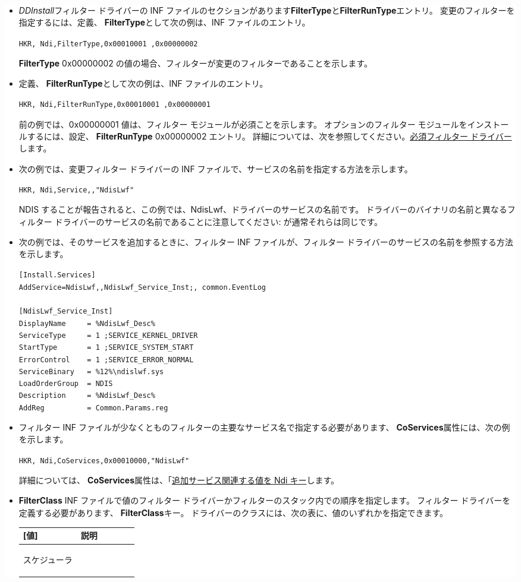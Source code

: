 -   *DDInstall*フィルター ドライバーの INF ファイルのセクションがあります**FilterType**と**FilterRunType**エントリ。 変更のフィルターを指定するには、定義、 **FilterType**として次の例は、INF ファイルのエントリ。

    ```INF
    HKR, Ndi,FilterType,0x00010001 ,0x00000002
    ```

    **FilterType** 0x00000002 の値の場合、フィルターが変更のフィルターであることを示します。

-   定義、 **FilterRunType**として次の例は、INF ファイルのエントリ。

    ```INF
    HKR, Ndi,FilterRunType,0x00010001 ,0x00000001
    ```

    前の例では、0x00000001 値は、フィルター モジュールが必須ことを示します。 オプションのフィルター モジュールをインストールするには、設定、 **FilterRunType** 0x00000002 エントリ。 詳細については、次を参照してください。[必須フィルター ドライバー](mandatory-filter-drivers.md)します。

-   次の例では、変更フィルター ドライバーの INF ファイルで、サービスの名前を指定する方法を示します。

    ```INF
    HKR, Ndi,Service,,"NdisLwf"
    ```

    NDIS することが報告されると、この例では、NdisLwf、ドライバーのサービスの名前です。 ドライバーのバイナリの名前と異なるフィルター ドライバーのサービスの名前であることに注意してください: が通常それらは同じです。

-   次の例では、そのサービスを追加するときに、フィルター INF ファイルが、フィルター ドライバーのサービスの名前を参照する方法を示します。
    ```INF
    [Install.Services]
    AddService=NdisLwf,,NdisLwf_Service_Inst;, common.EventLog 

    [NdisLwf_Service_Inst]
    DisplayName     = %NdisLwf_Desc%
    ServiceType     = 1 ;SERVICE_KERNEL_DRIVER
    StartType       = 1 ;SERVICE_SYSTEM_START
    ErrorControl    = 1 ;SERVICE_ERROR_NORMAL
    ServiceBinary   = %12%\ndislwf.sys
    LoadOrderGroup  = NDIS
    Description     = %NdisLwf_Desc%
    AddReg          = Common.Params.reg
    ```

-   フィルター INF ファイルが少なくとものフィルターの主要なサービス名で指定する必要があります、 **CoServices**属性には、次の例を示します。

    ```INF
    HKR, Ndi,CoServices,0x00010000,"NdisLwf"
    ```

    詳細については、 **CoServices**属性は、「[追加サービス関連する値を Ndi キー](adding-service-related-values-to-the-ndi-key.md)します。

-   **FilterClass** INF ファイルで値のフィルター ドライバーかフィルターのスタック内での順序を指定します。 フィルター ドライバーを定義する必要があります、 **FilterClass**キー。 ドライバーのクラスには、次の表に、値のいずれかを指定できます。

    <table>
    <colgroup>
    <col width="50%" />
    <col width="50%" />
    </colgroup>
    <thead>
    <tr class="header">
    <th align="left">[値]</th>
    <th align="left">説明</th>
    </tr>
    </thead>
    <tbody>
    <tr class="odd">
    <td align="left"><p>スケジューラ</p></td>